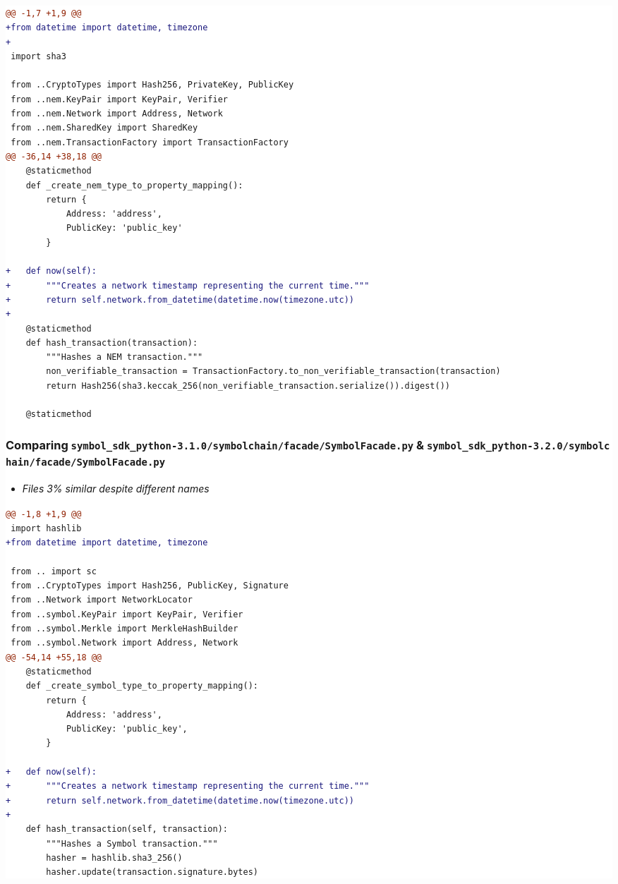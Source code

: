 ```diff
@@ -1,7 +1,9 @@
+from datetime import datetime, timezone
+
 import sha3
 
 from ..CryptoTypes import Hash256, PrivateKey, PublicKey
 from ..nem.KeyPair import KeyPair, Verifier
 from ..nem.Network import Address, Network
 from ..nem.SharedKey import SharedKey
 from ..nem.TransactionFactory import TransactionFactory
@@ -36,14 +38,18 @@
 	@staticmethod
 	def _create_nem_type_to_property_mapping():
 		return {
 			Address: 'address',
 			PublicKey: 'public_key'
 		}
 
+	def now(self):
+		"""Creates a network timestamp representing the current time."""
+		return self.network.from_datetime(datetime.now(timezone.utc))
+
 	@staticmethod
 	def hash_transaction(transaction):
 		"""Hashes a NEM transaction."""
 		non_verifiable_transaction = TransactionFactory.to_non_verifiable_transaction(transaction)
 		return Hash256(sha3.keccak_256(non_verifiable_transaction.serialize()).digest())
 
 	@staticmethod
```

### Comparing `symbol_sdk_python-3.1.0/symbolchain/facade/SymbolFacade.py` & `symbol_sdk_python-3.2.0/symbolchain/facade/SymbolFacade.py`

 * *Files 3% similar despite different names*

```diff
@@ -1,8 +1,9 @@
 import hashlib
+from datetime import datetime, timezone
 
 from .. import sc
 from ..CryptoTypes import Hash256, PublicKey, Signature
 from ..Network import NetworkLocator
 from ..symbol.KeyPair import KeyPair, Verifier
 from ..symbol.Merkle import MerkleHashBuilder
 from ..symbol.Network import Address, Network
@@ -54,14 +55,18 @@
 	@staticmethod
 	def _create_symbol_type_to_property_mapping():
 		return {
 			Address: 'address',
 			PublicKey: 'public_key',
 		}
 
+	def now(self):
+		"""Creates a network timestamp representing the current time."""
+		return self.network.from_datetime(datetime.now(timezone.utc))
+
 	def hash_transaction(self, transaction):
 		"""Hashes a Symbol transaction."""
 		hasher = hashlib.sha3_256()
 		hasher.update(transaction.signature.bytes)
```